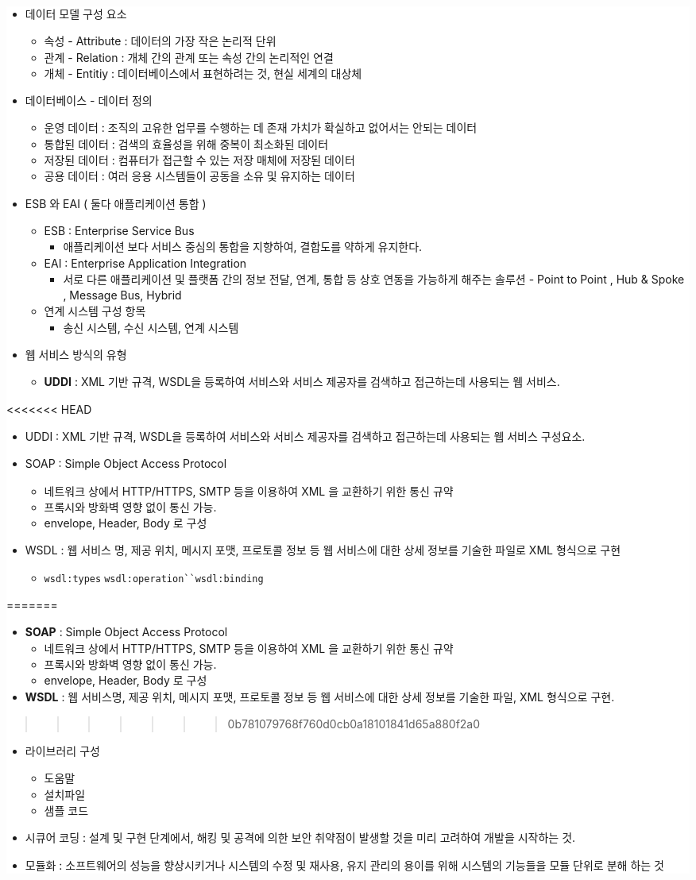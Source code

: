 * 데이터 모델 구성 요소
  * 속성 - Attribute : 데이터의 가장 작은 논리적 단위 
  * 관계 - Relation : 개체 간의 관계 또는 속성 간의 논리적인 연결
  * 개체 - Entitiy : 데이터베이스에서 표현하려는 것, 현실 세계의 대상체



* 데이터베이스 - 데이터 정의
  * 운영 데이터 : 조직의 고유한 업무를 수행하는 데 존재 가치가 확실하고 없어서는 안되는 데이터
  * 통합된 데이터 : 검색의 효율성을 위해 중복이 최소화된 데이터
  * 저장된 데이터 : 컴퓨터가 접근할 수 있는 저장 매체에 저장된 데이터
  * 공용 데이터 : 여러 응용 시스템들이 공동을 소유 및 유지하는 데이터



* ESB 와 EAI ( 둘다 애플리케이션 통합 )
  * ESB : Enterprise Service Bus
    * 애플리케이션 보다 서비스 중심의 통합을 지향하여, 결합도를 약하게 유지한다.
  * EAI : Enterprise Application Integration
    * 서로 다른 애플리케이션 및 플랫폼 간의 정보 전달, 연계, 통합 등 상호 연동을 가능하게 해주는 솔루션 - Point to Point , Hub & Spoke , Message Bus, Hybrid
  * 연계 시스템 구성 항목
    * 송신 시스템, 수신 시스템, 연계 시스템

* 웹 서비스 방식의 유형
  * **UDDI** : XML 기반 규격, WSDL을 등록하여 서비스와 서비스 제공자를 검색하고 접근하는데 사용되는 웹 서비스.  

<<<<<<< HEAD

* UDDI : XML 기반 규격, WSDL을 등록하여 서비스와 서비스 제공자를 검색하고 접근하는데 사용되는 웹 서비스 구성요소.

* SOAP : Simple Object Access Protocol
  * 네트워크 상에서 HTTP/HTTPS, SMTP 등을 이용하여 XML 을 교환하기 위한 통신 규약
  * 프록시와 방화벽 영향 없이 통신 가능. 
  * envelope, Header, Body 로 구성

* WSDL : 웹 서비스 명, 제공 위치, 메시지 포맷,  프로토콜 정보 등 웹 서비스에 대한 상세 정보를 기술한 파일로 XML 형식으로 구현
  * `wsdl:types` `wsdl:operation``wsdl:binding`

=======
  * **SOAP** : Simple Object Access Protocol
    * 네트워크 상에서 HTTP/HTTPS, SMTP 등을 이용하여 XML 을 교환하기 위한 통신 규약
    * 프록시와 방화벽 영향 없이 통신 가능. 
    * envelope, Header, Body 로 구성
  * **WSDL** : 웹 서비스명, 제공 위치, 메시지 포맷, 프로토콜 정보 등 웹 서비스에 대한 상세 정보를 기술한 파일, XML 형식으로 구현.
>>>>>>> 0b781079768f760d0cb0a18101841d65a880f2a0


* 라이브러리 구성
  * 도움말 
  * 설치파일
  * 샘플 코드



* 시큐어 코딩 : 설계 및 구현 단계에서, 해킹 및 공격에 의한 보안 취약점이 발생할 것을 미리 고려하여 개발을 시작하는 것.



* 모듈화 : 소프트웨어의 성능을 향상시키거나 시스템의 수정 및 재사용, 유지 관리의 용이를 위해 시스템의 기능들을 모듈 단위로 분해 하는 것
